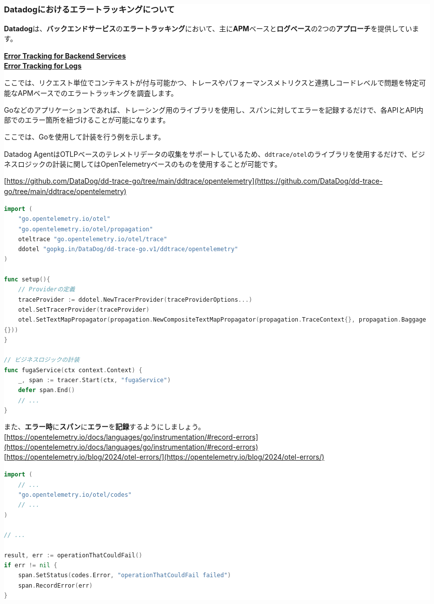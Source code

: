### Datadogにおけるエラートラッキングについて

**Datadog**は、**バックエンドサービス**の**エラートラッキング**において、主に**APM**ベースと**ログベース**の2つの**アプローチ**を提供しています。

[**Error Tracking for Backend Services**](https://docs.datadoghq.com/tracing/error_tracking/)  
[**Error Tracking for Logs**](https://docs.datadoghq.com/logs/error_tracking/)

ここでは、リクエスト単位でコンテキストが付与可能かつ、トレースやパフォーマンスメトリクスと連携しコードレベルで問題を特定可能なAPMベースでのエラートラッキングを調査します。

Goなどのアプリケーションであれば、トレーシング用のライブラリを使用し、スパンに対してエラーを記録するだけで、各APIとAPI内部でのエラー箇所を紐づけることが可能になります。

ここでは、Goを使用して計装を行う例を示します。

Datadog AgentはOTLPベースのテレメトリデータの収集をサポートしているため、`ddtrace/otel`のライブラリを使用するだけで、ビジネスロジックの計装に関してはOpenTelemetryベースのものを使用することが可能です。

[https://github.com/DataDog/dd-trace-go/tree/main/ddtrace/opentelemetry](https://github.com/DataDog/dd-trace-go/tree/main/ddtrace/opentelemetry)

```go
import (
	"go.opentelemetry.io/otel"
	"go.opentelemetry.io/otel/propagation"
	oteltrace "go.opentelemetry.io/otel/trace"
	ddotel "gopkg.in/DataDog/dd-trace-go.v1/ddtrace/opentelemetry"
)

func setup(){
    // Providerの定義
    traceProvider := ddotel.NewTracerProvider(traceProviderOptions...)
    otel.SetTracerProvider(traceProvider)
    otel.SetTextMapPropagator(propagation.NewCompositeTextMapPropagator(propagation.TraceContext{}, propagation.Baggage{}))
}

// ビジネスロジックの計装
func fugaService(ctx context.Context) {
	_, span := tracer.Start(ctx, "fugaService")
	defer span.End()
    // ...
}
```

また、**エラー時**に**スパン**に**エラー**を**記録**するようにしましょう。
[https://opentelemetry.io/docs/languages/go/instrumentation/#record-errors](https://opentelemetry.io/docs/languages/go/instrumentation/#record-errors)  
[https://opentelemetry.io/blog/2024/otel-errors/](https://opentelemetry.io/blog/2024/otel-errors/)

```go
import (
	// ...
	"go.opentelemetry.io/otel/codes"
	// ...
)

// ...

result, err := operationThatCouldFail()
if err != nil {
	span.SetStatus(codes.Error, "operationThatCouldFail failed")
	span.RecordError(err)
}
```
